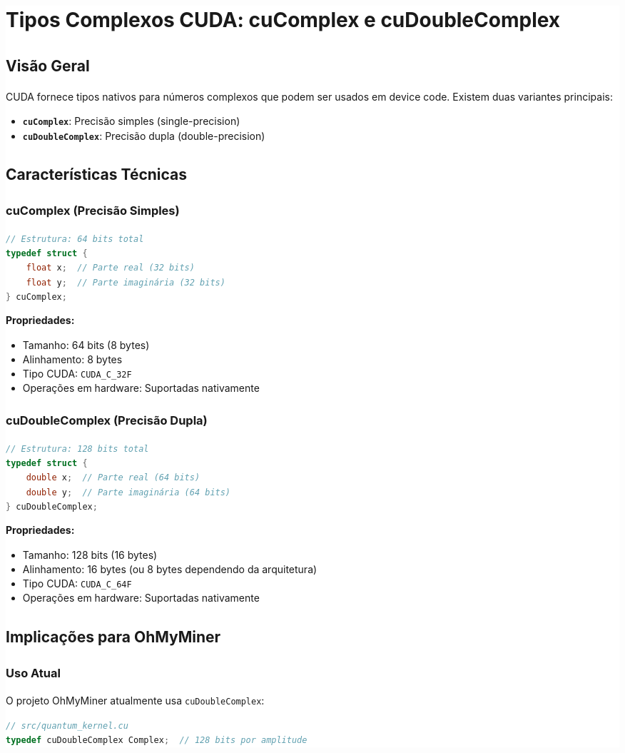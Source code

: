 # Tipos Complexos CUDA: cuComplex e cuDoubleComplex

## Visão Geral

CUDA fornece tipos nativos para números complexos que podem ser usados em device code. Existem duas variantes principais:

- **`cuComplex`**: Precisão simples (single-precision)
- **`cuDoubleComplex`**: Precisão dupla (double-precision)

## Características Técnicas

### cuComplex (Precisão Simples)
```c
// Estrutura: 64 bits total
typedef struct {
    float x;  // Parte real (32 bits)
    float y;  // Parte imaginária (32 bits)
} cuComplex;
```

**Propriedades:**
- Tamanho: 64 bits (8 bytes)
- Alinhamento: 8 bytes
- Tipo CUDA: `CUDA_C_32F`
- Operações em hardware: Suportadas nativamente

### cuDoubleComplex (Precisão Dupla)
```c
// Estrutura: 128 bits total
typedef struct {
    double x;  // Parte real (64 bits)
    double y;  // Parte imaginária (64 bits)
} cuDoubleComplex;
```

**Propriedades:**
- Tamanho: 128 bits (16 bytes)
- Alinhamento: 16 bytes (ou 8 bytes dependendo da arquitetura)
- Tipo CUDA: `CUDA_C_64F`
- Operações em hardware: Suportadas nativamente

## Implicações para OhMyMiner

### Uso Atual
O projeto OhMyMiner atualmente usa `cuDoubleComplex`:

```cpp
// src/quantum_kernel.cu
typedef cuDoubleComplex Complex;  // 128 bits por amplitude
```
